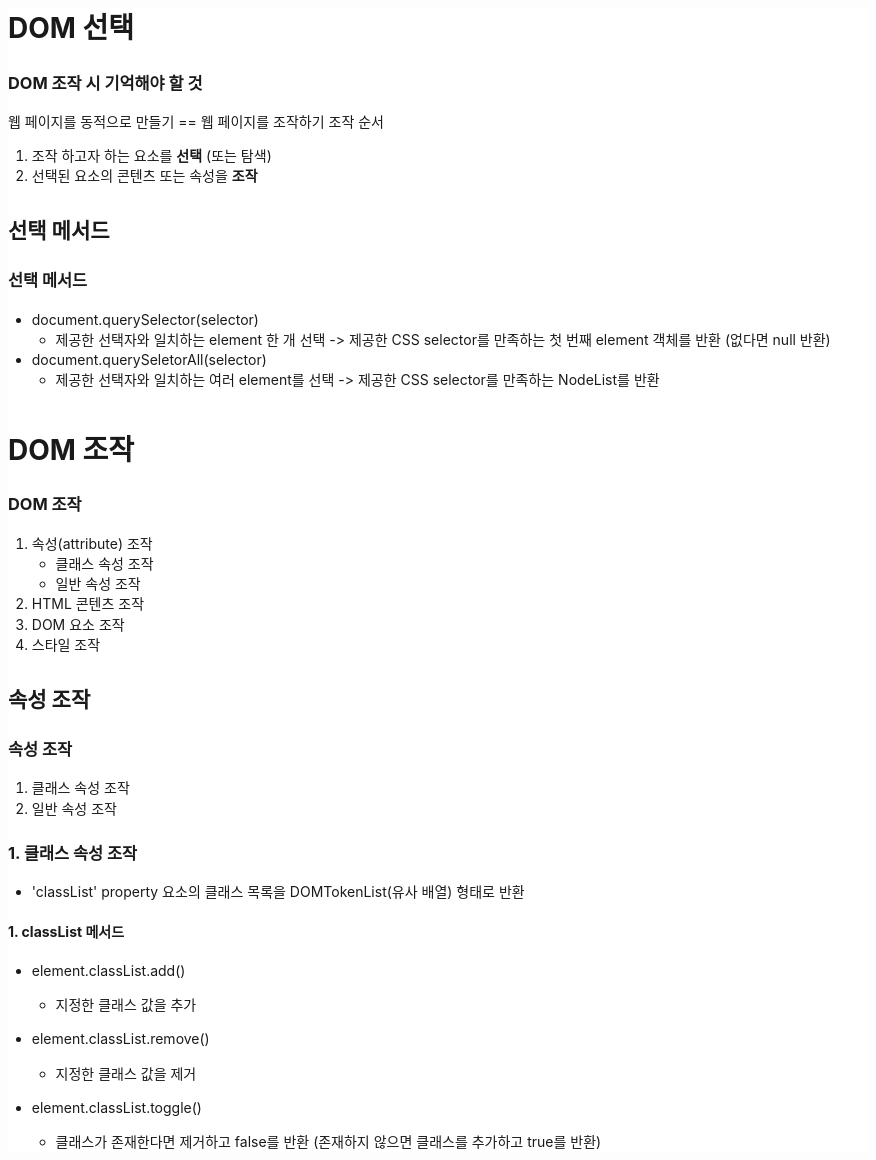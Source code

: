 # DOM 선택
### DOM 조작 시 기억해야 할 것
웹 페이지를 동적으로 만들기 == 웹 페이지를 조작하기
조작 순서
1. 조작 하고자 하는 요소를 **선택** (또는 탐색)
2. 선택된 요소의 콘텐츠 또는 속성을 **조작**

## 선택 메서드
### 선택 메서드
* document.querySelector(selector)
    - 제공한 선택자와 일치하는 element 한 개 선택
    -> 제공한 CSS selector를 만족하는 첫 번째 element 객체를 반환 (없다면 null 반환)
* document.querySeletorAll(selector)
    - 제공한 선택자와 일치하는 여러 element를 선택
    -> 제공한 CSS selector를 만족하는 NodeList를 반환


# DOM 조작
### DOM 조작
1. 속성(attribute) 조작
    - 클래스 속성 조작
    - 일반 속성 조작
2. HTML 콘텐츠 조작
3. DOM 요소 조작
4. 스타일 조작

## 속성 조작
### 속성 조작
1. 클래스 속성 조작
2. 일반 속성 조작

### 1. 클래스 속성 조작
* 'classList' property
요소의 클래스 목록을 DOMTokenList(유사 배열) 형태로 반환

#### 1. classList 메서드
* element.classList.add()
    - 지정한 클래스 값을 추가

* element.classList.remove()
    - 지정한 클래스 값을 제거

* element.classList.toggle()
    - 클래스가 존재한다면 제거하고 false를 반환
    (존재하지 않으면 클래스를 추가하고 true를 반환)
